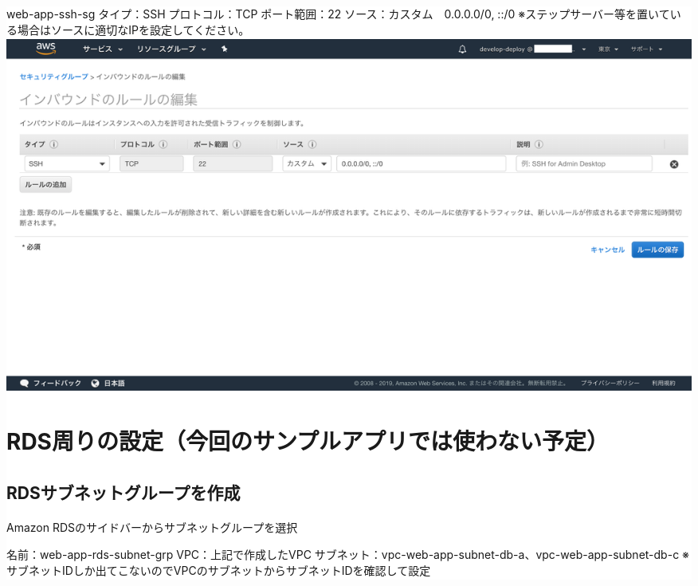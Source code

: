 

web-app-ssh-sg
タイプ：SSH
プロトコル：TCP
ポート範囲：22
ソース：カスタム　0.0.0.0/0, ::/0
※ステップサーバー等を置いている場合はソースに適切なIPを設定してください。
![vpc-sg6.png](https://raw.githubusercontent.com/sugimotosyo/hellogo/master/sample-image/vpc-sg6.png)



# RDS周りの設定（今回のサンプルアプリでは使わない予定）

## RDSサブネットグループを作成
Amazon RDSのサイドバーからサブネットグループを選択

名前：web-app-rds-subnet-grp
VPC：上記で作成したVPC
サブネット：vpc-web-app-subnet-db-a、vpc-web-app-subnet-db-c ※サブネットIDしか出てこないのでVPCのサブネットからサブネットIDを確認して設定
